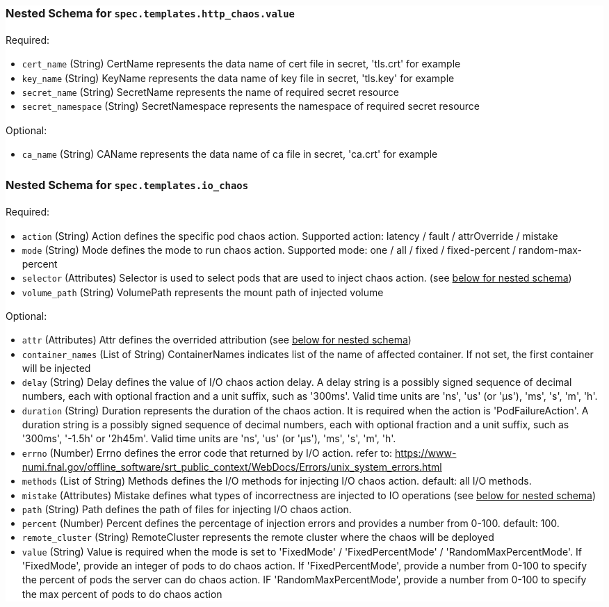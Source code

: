 
<a id="nestedatt--spec--templates--http_chaos--tls"></a>
### Nested Schema for `spec.templates.http_chaos.value`

Required:

- `cert_name` (String) CertName represents the data name of cert file in secret, 'tls.crt' for example
- `key_name` (String) KeyName represents the data name of key file in secret, 'tls.key' for example
- `secret_name` (String) SecretName represents the name of required secret resource
- `secret_namespace` (String) SecretNamespace represents the namespace of required secret resource

Optional:

- `ca_name` (String) CAName represents the data name of ca file in secret, 'ca.crt' for example



<a id="nestedatt--spec--templates--io_chaos"></a>
### Nested Schema for `spec.templates.io_chaos`

Required:

- `action` (String) Action defines the specific pod chaos action. Supported action: latency / fault / attrOverride / mistake
- `mode` (String) Mode defines the mode to run chaos action. Supported mode: one / all / fixed / fixed-percent / random-max-percent
- `selector` (Attributes) Selector is used to select pods that are used to inject chaos action. (see [below for nested schema](#nestedatt--spec--templates--io_chaos--selector))
- `volume_path` (String) VolumePath represents the mount path of injected volume

Optional:

- `attr` (Attributes) Attr defines the overrided attribution (see [below for nested schema](#nestedatt--spec--templates--io_chaos--attr))
- `container_names` (List of String) ContainerNames indicates list of the name of affected container. If not set, the first container will be injected
- `delay` (String) Delay defines the value of I/O chaos action delay. A delay string is a possibly signed sequence of decimal numbers, each with optional fraction and a unit suffix, such as '300ms'. Valid time units are 'ns', 'us' (or 'µs'), 'ms', 's', 'm', 'h'.
- `duration` (String) Duration represents the duration of the chaos action. It is required when the action is 'PodFailureAction'. A duration string is a possibly signed sequence of decimal numbers, each with optional fraction and a unit suffix, such as '300ms', '-1.5h' or '2h45m'. Valid time units are 'ns', 'us' (or 'µs'), 'ms', 's', 'm', 'h'.
- `errno` (Number) Errno defines the error code that returned by I/O action. refer to: https://www-numi.fnal.gov/offline_software/srt_public_context/WebDocs/Errors/unix_system_errors.html
- `methods` (List of String) Methods defines the I/O methods for injecting I/O chaos action. default: all I/O methods.
- `mistake` (Attributes) Mistake defines what types of incorrectness are injected to IO operations (see [below for nested schema](#nestedatt--spec--templates--io_chaos--mistake))
- `path` (String) Path defines the path of files for injecting I/O chaos action.
- `percent` (Number) Percent defines the percentage of injection errors and provides a number from 0-100. default: 100.
- `remote_cluster` (String) RemoteCluster represents the remote cluster where the chaos will be deployed
- `value` (String) Value is required when the mode is set to 'FixedMode' / 'FixedPercentMode' / 'RandomMaxPercentMode'. If 'FixedMode', provide an integer of pods to do chaos action. If 'FixedPercentMode', provide a number from 0-100 to specify the percent of pods the server can do chaos action. IF 'RandomMaxPercentMode',  provide a number from 0-100 to specify the max percent of pods to do chaos action
